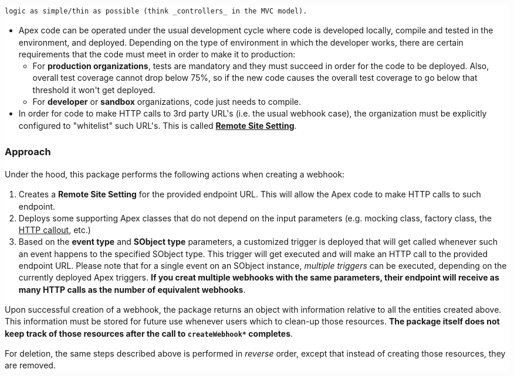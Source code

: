     logic as simple/thin as possible (think _controllers_ in the MVC model).
- Apex code can be operated under the usual development cycle where code is
  developed locally, compile and tested in the environment, and deployed.
  Depending on the type of environment in which the developer works, there are
  certain requirements that the code must meet in order to make it to production:
  - For **production organizations**, tests are mandatory and they must
    succeed in order for the code to be deployed. Also, overall test coverage
    cannot drop below 75%, so if the new code causes the overall test coverage
    to go below that threshold it won't get deployed.
  - For **developer** or **sandbox** organizations, code just needs to
    compile.
- In order for code to make HTTP calls to 3rd party URL's (i.e. the usual
  webhook case), the organization must be explicitly configured to "whitelist"
  such URL's. This is called [**Remote Site
  Setting**](https://developer.salesforce.com/docs/atlas.en-us.apexcode.meta/apexcode/apex_callouts_remote_site_settings.htm).

### Approach

Under the hood, this package performs the following actions when creating a
webhook:

1. Creates a **Remote Site Setting** for the provided endpoint URL. This will
   allow the Apex code to make HTTP calls to such endpoint.
2. Deploys some supporting Apex classes that do not depend on the input
   parameters (e.g. mocking class, factory class, the [HTTP
   callout](https://developer.salesforce.com/docs/atlas.en-us.apexcode.meta/apexcode/apex_callouts.htm),
   etc.)
3. Based on the **event type** and **SObject type** parameters, a customized
   trigger is deployed that will get called whenever such an event happens to
   the specified SObject type. This trigger will get executed and will make an
   HTTP call to the provided endpoint URL. Please note that for a single event
   on an SObject instance, _multiple triggers_ can be executed, depending on the
   currently deployed Apex triggers. **If you creat multiple webhooks with the
   same parameters, their endpoint will receive as many HTTP calls as the number
   of equivalent webhooks**.

Upon successful creation of a webhook, the package returns an object with
information relative to all the entities created above. This information must be
stored for future use whenever users which to clean-up those resources. **The
package itself does not keep track of those resources after the call to
`createWebhook*` completes**.

For deletion, the same steps described above is performed in _reverse_ order,
except that instead of creating those resources, they are removed.
